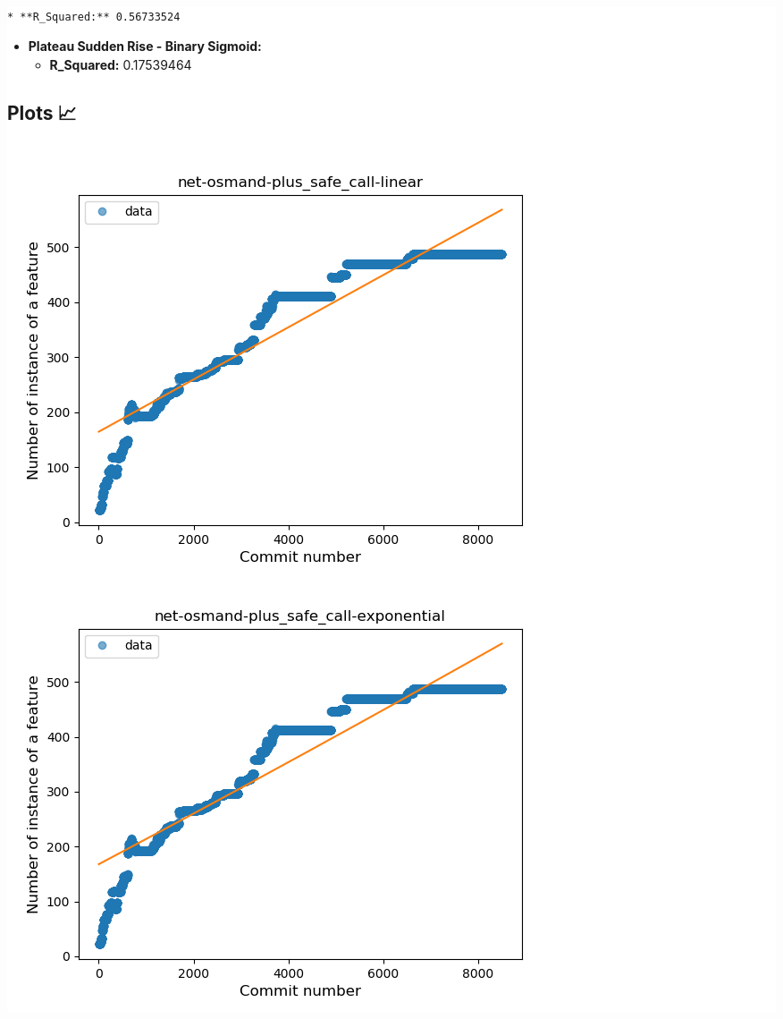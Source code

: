     * **R_Squared:** 0.56733524
* **Plateau Sudden Rise - Binary Sigmoid:** ![equation](http://latex.codecogs.com/svg.latex?%5Cfrac%7B-317.919649%7D%7B1%20&plus;%20%5Cepsilon%5E%28--338.721639%28x%20-231.564437%29%29%7D%20&plus;%20375.222679)
    * **R_Squared:** 0.17539464

**Plots** :chart_with_upwards_trend:
-----

![net-osmand-plus T1](../plots/net-osmand-plus_safe_call_T1.png)
![net-osmand-plus T4](../plots/net-osmand-plus_safe_call_T4.png)